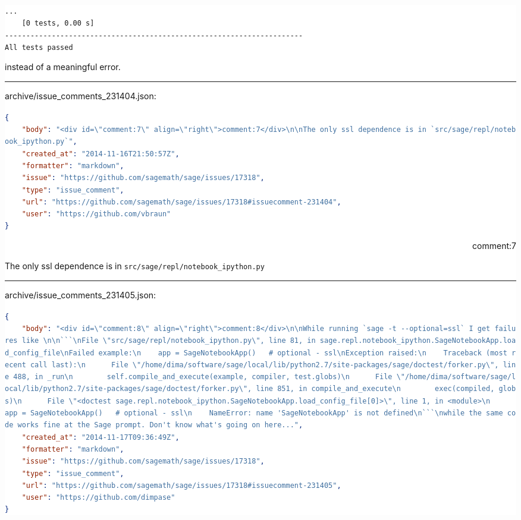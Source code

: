 ```
...
    [0 tests, 0.00 s]
----------------------------------------------------------------------
All tests passed
```
instead of a meaningful error.



---

archive/issue_comments_231404.json:
```json
{
    "body": "<div id=\"comment:7\" align=\"right\">comment:7</div>\n\nThe only ssl dependence is in `src/sage/repl/notebook_ipython.py`",
    "created_at": "2014-11-16T21:50:57Z",
    "formatter": "markdown",
    "issue": "https://github.com/sagemath/sage/issues/17318",
    "type": "issue_comment",
    "url": "https://github.com/sagemath/sage/issues/17318#issuecomment-231404",
    "user": "https://github.com/vbraun"
}
```

<div id="comment:7" align="right">comment:7</div>

The only ssl dependence is in `src/sage/repl/notebook_ipython.py`



---

archive/issue_comments_231405.json:
```json
{
    "body": "<div id=\"comment:8\" align=\"right\">comment:8</div>\n\nWhile running `sage -t --optional=ssl` I get failures like \n\n```\nFile \"src/sage/repl/notebook_ipython.py\", line 81, in sage.repl.notebook_ipython.SageNotebookApp.load_config_file\nFailed example:\n    app = SageNotebookApp()   # optional - ssl\nException raised:\n    Traceback (most recent call last):\n      File \"/home/dima/software/sage/local/lib/python2.7/site-packages/sage/doctest/forker.py\", line 488, in _run\n        self.compile_and_execute(example, compiler, test.globs)\n      File \"/home/dima/software/sage/local/lib/python2.7/site-packages/sage/doctest/forker.py\", line 851, in compile_and_execute\n        exec(compiled, globs)\n      File \"<doctest sage.repl.notebook_ipython.SageNotebookApp.load_config_file[0]>\", line 1, in <module>\n        app = SageNotebookApp()   # optional - ssl\n    NameError: name 'SageNotebookApp' is not defined\n```\nwhile the same code works fine at the Sage prompt. Don't know what's going on here...",
    "created_at": "2014-11-17T09:36:49Z",
    "formatter": "markdown",
    "issue": "https://github.com/sagemath/sage/issues/17318",
    "type": "issue_comment",
    "url": "https://github.com/sagemath/sage/issues/17318#issuecomment-231405",
    "user": "https://github.com/dimpase"
}
```
